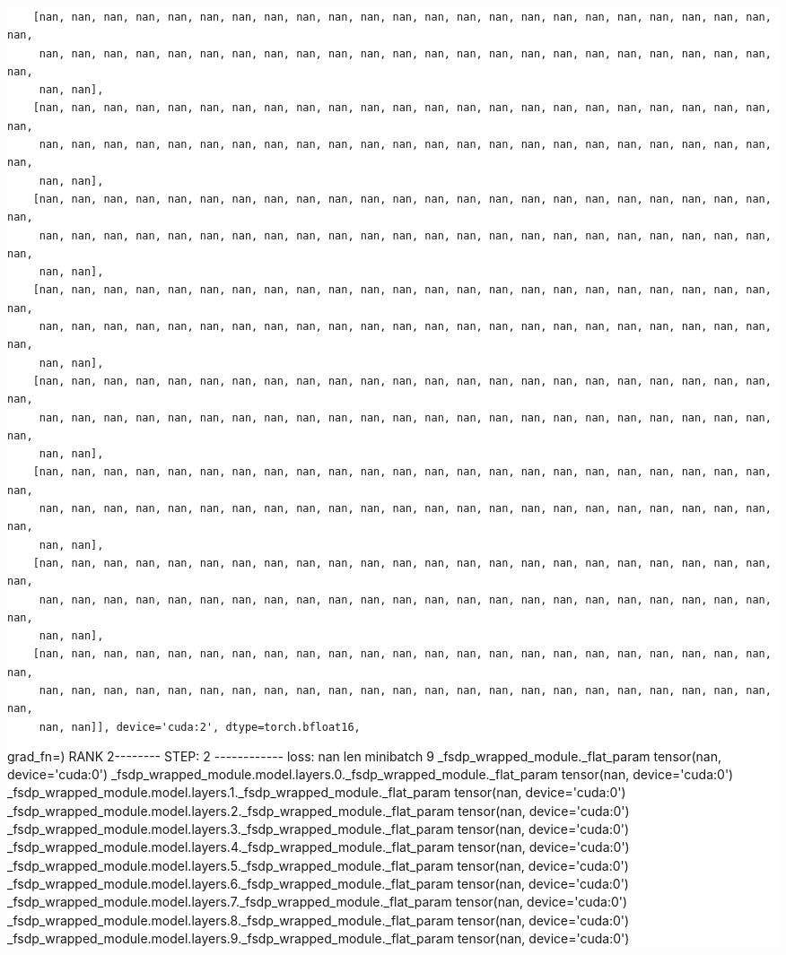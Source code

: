         [nan, nan, nan, nan, nan, nan, nan, nan, nan, nan, nan, nan, nan, nan, nan, nan, nan, nan, nan, nan, nan, nan, nan, nan,
         nan, nan, nan, nan, nan, nan, nan, nan, nan, nan, nan, nan, nan, nan, nan, nan, nan, nan, nan, nan, nan, nan, nan, nan,
         nan, nan],
        [nan, nan, nan, nan, nan, nan, nan, nan, nan, nan, nan, nan, nan, nan, nan, nan, nan, nan, nan, nan, nan, nan, nan, nan,
         nan, nan, nan, nan, nan, nan, nan, nan, nan, nan, nan, nan, nan, nan, nan, nan, nan, nan, nan, nan, nan, nan, nan, nan,
         nan, nan],
        [nan, nan, nan, nan, nan, nan, nan, nan, nan, nan, nan, nan, nan, nan, nan, nan, nan, nan, nan, nan, nan, nan, nan, nan,
         nan, nan, nan, nan, nan, nan, nan, nan, nan, nan, nan, nan, nan, nan, nan, nan, nan, nan, nan, nan, nan, nan, nan, nan,
         nan, nan],
        [nan, nan, nan, nan, nan, nan, nan, nan, nan, nan, nan, nan, nan, nan, nan, nan, nan, nan, nan, nan, nan, nan, nan, nan,
         nan, nan, nan, nan, nan, nan, nan, nan, nan, nan, nan, nan, nan, nan, nan, nan, nan, nan, nan, nan, nan, nan, nan, nan,
         nan, nan],
        [nan, nan, nan, nan, nan, nan, nan, nan, nan, nan, nan, nan, nan, nan, nan, nan, nan, nan, nan, nan, nan, nan, nan, nan,
         nan, nan, nan, nan, nan, nan, nan, nan, nan, nan, nan, nan, nan, nan, nan, nan, nan, nan, nan, nan, nan, nan, nan, nan,
         nan, nan],
        [nan, nan, nan, nan, nan, nan, nan, nan, nan, nan, nan, nan, nan, nan, nan, nan, nan, nan, nan, nan, nan, nan, nan, nan,
         nan, nan, nan, nan, nan, nan, nan, nan, nan, nan, nan, nan, nan, nan, nan, nan, nan, nan, nan, nan, nan, nan, nan, nan,
         nan, nan],
        [nan, nan, nan, nan, nan, nan, nan, nan, nan, nan, nan, nan, nan, nan, nan, nan, nan, nan, nan, nan, nan, nan, nan, nan,
         nan, nan, nan, nan, nan, nan, nan, nan, nan, nan, nan, nan, nan, nan, nan, nan, nan, nan, nan, nan, nan, nan, nan, nan,
         nan, nan],
        [nan, nan, nan, nan, nan, nan, nan, nan, nan, nan, nan, nan, nan, nan, nan, nan, nan, nan, nan, nan, nan, nan, nan, nan,
         nan, nan, nan, nan, nan, nan, nan, nan, nan, nan, nan, nan, nan, nan, nan, nan, nan, nan, nan, nan, nan, nan, nan, nan,
         nan, nan]], device='cuda:2', dtype=torch.bfloat16,
grad_fn=<SliceBackward0>)
RANK 2-------- STEP: 2 ------------ loss: nan len minibatch 9
\_fsdp_wrapped_module.\_flat_param tensor(nan, device='cuda:0')
\_fsdp_wrapped_module.model.layers.0.\_fsdp_wrapped_module.\_flat_param tensor(nan, device='cuda:0')
\_fsdp_wrapped_module.model.layers.1.\_fsdp_wrapped_module.\_flat_param tensor(nan, device='cuda:0')
\_fsdp_wrapped_module.model.layers.2.\_fsdp_wrapped_module.\_flat_param tensor(nan, device='cuda:0')
\_fsdp_wrapped_module.model.layers.3.\_fsdp_wrapped_module.\_flat_param tensor(nan, device='cuda:0')
\_fsdp_wrapped_module.model.layers.4.\_fsdp_wrapped_module.\_flat_param tensor(nan, device='cuda:0')
\_fsdp_wrapped_module.model.layers.5.\_fsdp_wrapped_module.\_flat_param tensor(nan, device='cuda:0')
\_fsdp_wrapped_module.model.layers.6.\_fsdp_wrapped_module.\_flat_param tensor(nan, device='cuda:0')
\_fsdp_wrapped_module.model.layers.7.\_fsdp_wrapped_module.\_flat_param tensor(nan, device='cuda:0')
\_fsdp_wrapped_module.model.layers.8.\_fsdp_wrapped_module.\_flat_param tensor(nan, device='cuda:0')
\_fsdp_wrapped_module.model.layers.9.\_fsdp_wrapped_module.\_flat_param tensor(nan, device='cuda:0')